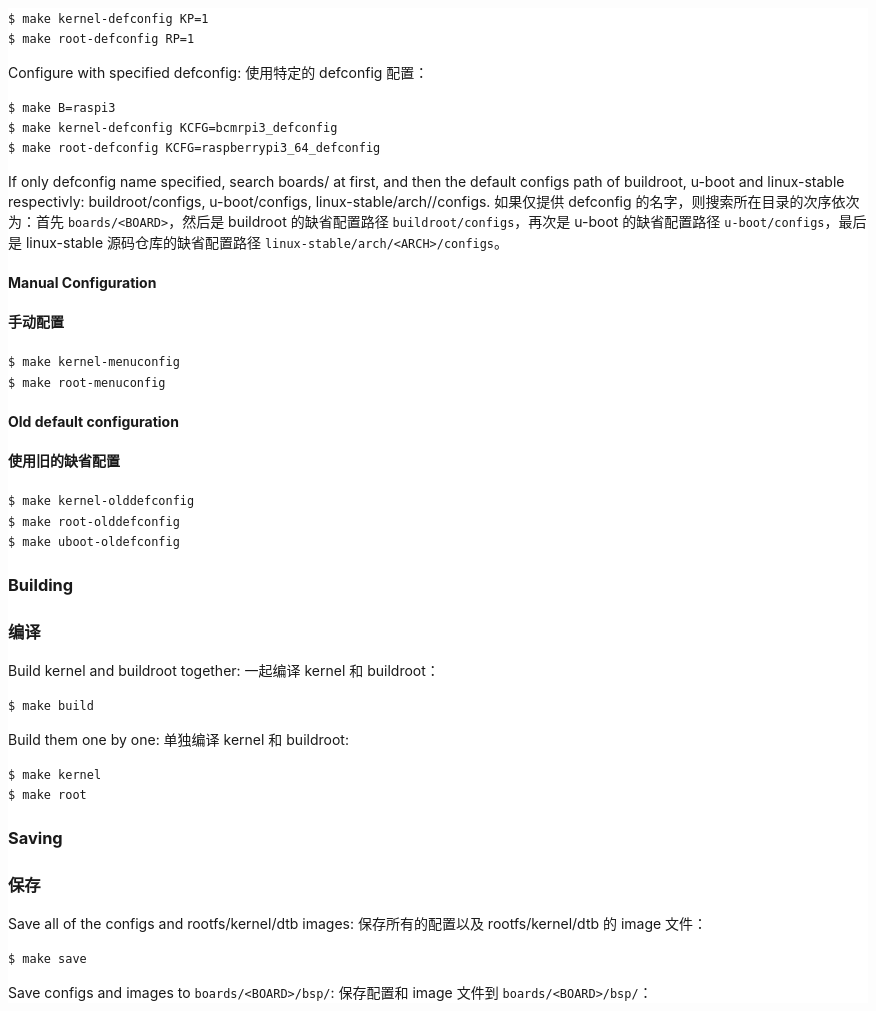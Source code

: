     $ make kernel-defconfig KP=1
    $ make root-defconfig RP=1

Configure with specified defconfig:
使用特定的 defconfig 配置：

    $ make B=raspi3
    $ make kernel-defconfig KCFG=bcmrpi3_defconfig
    $ make root-defconfig KCFG=raspberrypi3_64_defconfig

If only defconfig name specified, search boards/<BOARD> at first, and then the default configs path of buildroot, u-boot and linux-stable respectivly: buildroot/configs, u-boot/configs, linux-stable/arch/<ARCH>/configs.
如果仅提供 defconfig 的名字，则搜索所在目录的次序依次为：首先 `boards/<BOARD>`，然后是 buildroot 的缺省配置路径 `buildroot/configs`，再次是 u-boot 的缺省配置路径 `u-boot/configs`，最后是 linux-stable 源码仓库的缺省配置路径 `linux-stable/arch/<ARCH>/configs`。

#### Manual Configuration
#### <span id="manual-configuration">手动配置</span>

    $ make kernel-menuconfig
    $ make root-menuconfig

#### Old default configuration
#### <span id="old-default-configuration">使用旧的缺省配置</span>

    $ make kernel-olddefconfig
    $ make root-olddefconfig
    $ make uboot-oldefconfig

### Building
### <span id="building">编译</span>

Build kernel and buildroot together:
一起编译 kernel 和 buildroot：

    $ make build

Build them one by one:
单独编译 kernel 和 buildroot:

    $ make kernel
    $ make root

### Saving
### <span id="saving">保存</span>

Save all of the configs and rootfs/kernel/dtb images:
保存所有的配置以及 rootfs/kernel/dtb 的 image 文件：

    $ make save

Save configs and images to `boards/<BOARD>/bsp/`:
保存配置和 image 文件到 `boards/<BOARD>/bsp/`：
